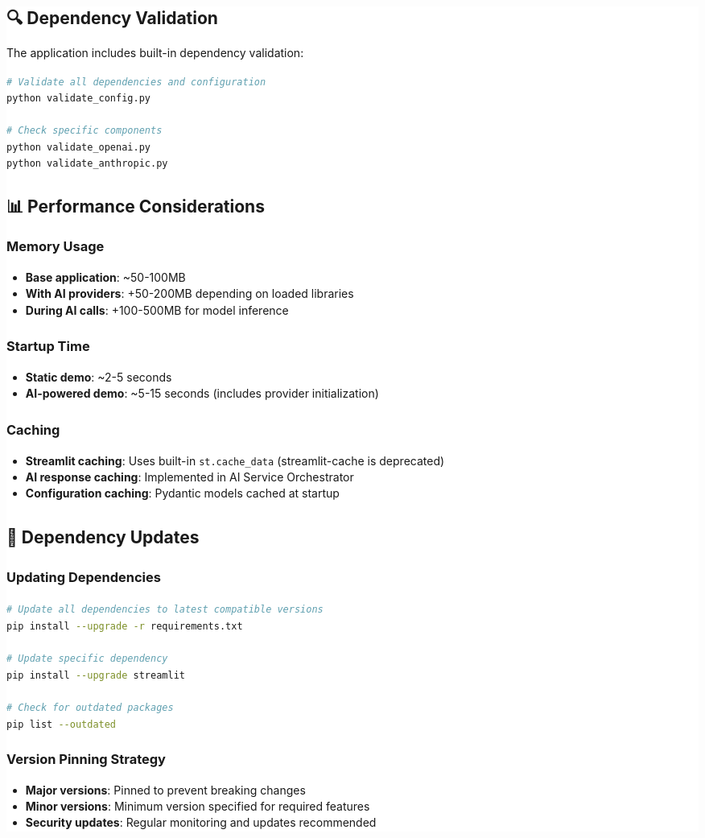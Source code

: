 ## 🔍 Dependency Validation

The application includes built-in dependency validation:

```bash
# Validate all dependencies and configuration
python validate_config.py

# Check specific components
python validate_openai.py
python validate_anthropic.py
```

## 📊 Performance Considerations

### Memory Usage
- **Base application**: ~50-100MB
- **With AI providers**: +50-200MB depending on loaded libraries
- **During AI calls**: +100-500MB for model inference

### Startup Time
- **Static demo**: ~2-5 seconds
- **AI-powered demo**: ~5-15 seconds (includes provider initialization)

### Caching
- **Streamlit caching**: Uses built-in `st.cache_data` (streamlit-cache is deprecated)
- **AI response caching**: Implemented in AI Service Orchestrator
- **Configuration caching**: Pydantic models cached at startup

## 🔄 Dependency Updates

### Updating Dependencies

```bash
# Update all dependencies to latest compatible versions
pip install --upgrade -r requirements.txt

# Update specific dependency
pip install --upgrade streamlit

# Check for outdated packages
pip list --outdated
```

### Version Pinning Strategy

- **Major versions**: Pinned to prevent breaking changes
- **Minor versions**: Minimum version specified for required features
- **Security updates**: Regular monitoring and updates recommended
